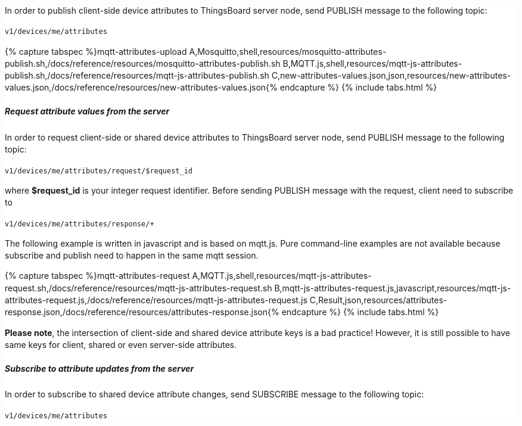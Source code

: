 In order to publish client-side device attributes to ThingsBoard server node, send PUBLISH message to the following topic:

```shell
v1/devices/me/attributes
```

{% capture tabspec %}mqtt-attributes-upload
A,Mosquitto,shell,resources/mosquitto-attributes-publish.sh,/docs/reference/resources/mosquitto-attributes-publish.sh
B,MQTT.js,shell,resources/mqtt-js-attributes-publish.sh,/docs/reference/resources/mqtt-js-attributes-publish.sh
C,new-attributes-values.json,json,resources/new-attributes-values.json,/docs/reference/resources/new-attributes-values.json{% endcapture %}
{% include tabs.html %}

##### Request attribute values from the server

In order to request client-side or shared device attributes to ThingsBoard server node, send PUBLISH message to the following topic:

```shell
v1/devices/me/attributes/request/$request_id
```

where **$request_id** is your integer request identifier.
Before sending PUBLISH message with the request, client need to subscribe to 

```shell
v1/devices/me/attributes/response/+
```

The following example is written in javascript and is based on mqtt.js. 
Pure command-line examples are not available because subscribe and publish need to happen in the same mqtt session.

{% capture tabspec %}mqtt-attributes-request
A,MQTT.js,shell,resources/mqtt-js-attributes-request.sh,/docs/reference/resources/mqtt-js-attributes-request.sh
B,mqtt-js-attributes-request.js,javascript,resources/mqtt-js-attributes-request.js,/docs/reference/resources/mqtt-js-attributes-request.js
C,Result,json,resources/attributes-response.json,/docs/reference/resources/attributes-response.json{% endcapture %}
{% include tabs.html %}

**Please note**, the intersection of client-side and shared device attribute keys is a bad practice! 
However, it is still possible to have same keys for client, shared or even server-side attributes.

##### Subscribe to attribute updates from the server

In order to subscribe to shared device attribute changes, send SUBSCRIBE message to the following topic:

```shell
v1/devices/me/attributes
```
